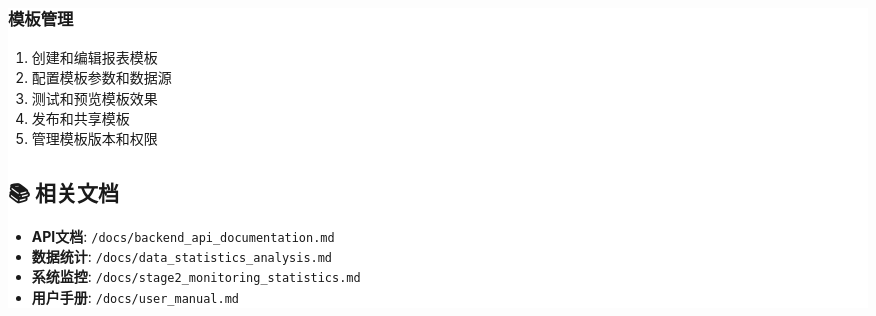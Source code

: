 ### 模板管理
1. 创建和编辑报表模板
2. 配置模板参数和数据源
3. 测试和预览模板效果
4. 发布和共享模板
5. 管理模板版本和权限

## 📚 相关文档

- **API文档**: `/docs/backend_api_documentation.md`
- **数据统计**: `/docs/data_statistics_analysis.md`
- **系统监控**: `/docs/stage2_monitoring_statistics.md`
- **用户手册**: `/docs/user_manual.md`
